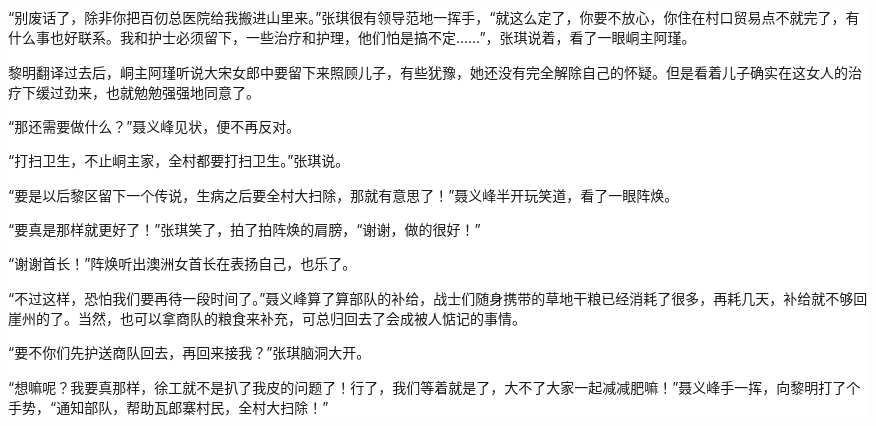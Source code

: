 “别废话了，除非你把百仞总医院给我搬进山里来。”张琪很有领导范地一挥手，“就这么定了，你要不放心，你住在村口贸易点不就完了，有什么事也好联系。我和护士必须留下，一些治疗和护理，他们怕是搞不定……”，张琪说着，看了一眼峒主阿瑾。

黎明翻译过去后，峒主阿瑾听说大宋女郎中要留下来照顾儿子，有些犹豫，她还没有完全解除自己的怀疑。但是看着儿子确实在这女人的治疗下缓过劲来，也就勉勉强强地同意了。

“那还需要做什么？”聂义峰见状，便不再反对。

“打扫卫生，不止峒主家，全村都要打扫卫生。”张琪说。

“要是以后黎区留下一个传说，生病之后要全村大扫除，那就有意思了！”聂义峰半开玩笑道，看了一眼阵焕。

“要真是那样就更好了！”张琪笑了，拍了拍阵焕的肩膀，“谢谢，做的很好！”

“谢谢首长！”阵焕听出澳洲女首长在表扬自己，也乐了。

“不过这样，恐怕我们要再待一段时间了。”聂义峰算了算部队的补给，战士们随身携带的草地干粮已经消耗了很多，再耗几天，补给就不够回崖州的了。当然，也可以拿商队的粮食来补充，可总归回去了会成被人惦记的事情。

“要不你们先护送商队回去，再回来接我？”张琪脑洞大开。

“想嘛呢？我要真那样，徐工就不是扒了我皮的问题了！行了，我们等着就是了，大不了大家一起减减肥嘛！”聂义峰手一挥，向黎明打了个手势，“通知部队，帮助瓦郎寨村民，全村大扫除！”
